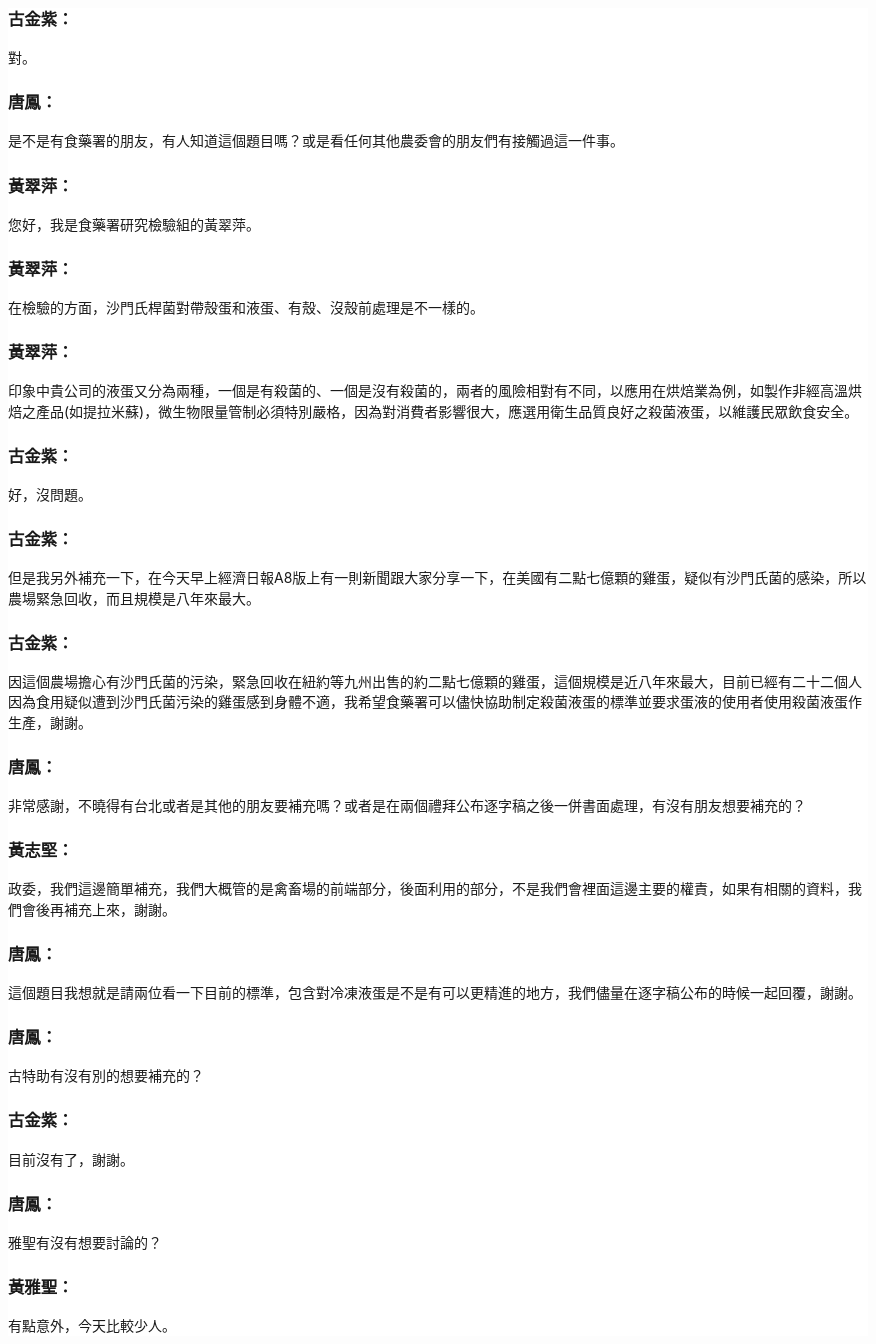 ### 古金紫：
對。

### 唐鳳：
是不是有食藥署的朋友，有人知道這個題目嗎？或是看任何其他農委會的朋友們有接觸過這一件事。

### 黃翠萍：
您好，我是食藥署研究檢驗組的黃翠萍。

### 黃翠萍：
在檢驗的方面，沙門氏桿菌對帶殼蛋和液蛋、有殼、沒殼前處理是不一樣的。

### 黃翠萍：
印象中貴公司的液蛋又分為兩種，一個是有殺菌的、一個是沒有殺菌的，兩者的風險相對有不同，以應用在烘焙業為例，如製作非經高溫烘焙之產品(如提拉米蘇)，微生物限量管制必須特別嚴格，因為對消費者影響很大，應選用衛生品質良好之殺菌液蛋，以維護民眾飲食安全。

### 古金紫：
好，沒問題。

### 古金紫：
但是我另外補充一下，在今天早上經濟日報A8版上有一則新聞跟大家分享一下，在美國有二點七億顆的雞蛋，疑似有沙門氏菌的感染，所以農場緊急回收，而且規模是八年來最大。

### 古金紫：
因這個農場擔心有沙門氏菌的污染，緊急回收在紐約等九州出售的約二點七億顆的雞蛋，這個規模是近八年來最大，目前已經有二十二個人因為食用疑似遭到沙門氏菌污染的雞蛋感到身體不適，我希望食藥署可以儘快協助制定殺菌液蛋的標準並要求蛋液的使用者使用殺菌液蛋作生產，謝謝。

### 唐鳳：
非常感謝，不曉得有台北或者是其他的朋友要補充嗎？或者是在兩個禮拜公布逐字稿之後一併書面處理，有沒有朋友想要補充的？

### 黃志堅：
政委，我們這邊簡單補充，我們大概管的是禽畜場的前端部分，後面利用的部分，不是我們會裡面這邊主要的權責，如果有相關的資料，我們會後再補充上來，謝謝。

### 唐鳳：
這個題目我想就是請兩位看一下目前的標準，包含對冷凍液蛋是不是有可以更精進的地方，我們儘量在逐字稿公布的時候一起回覆，謝謝。

### 唐鳳：
古特助有沒有別的想要補充的？

### 古金紫：
目前沒有了，謝謝。

### 唐鳳：
雅聖有沒有想要討論的？

### 黃雅聖：
有點意外，今天比較少人。
